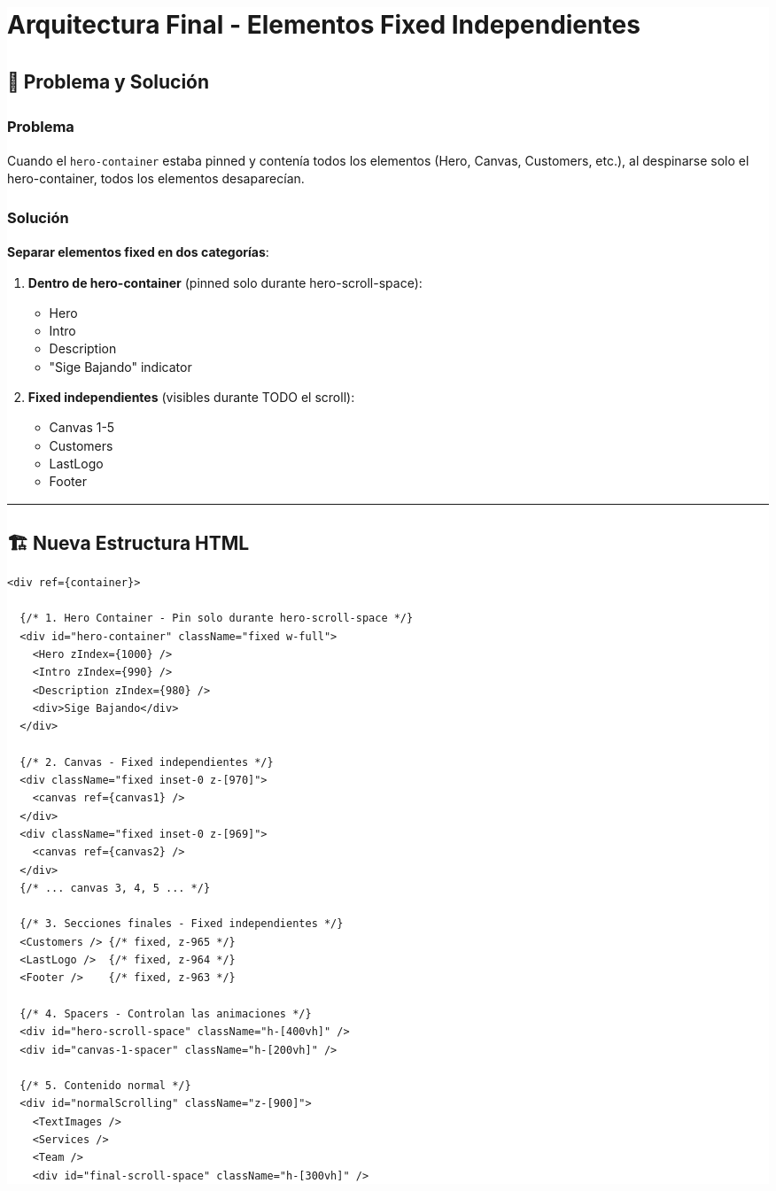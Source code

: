 # Arquitectura Final - Elementos Fixed Independientes

## 🎯 Problema y Solución

### Problema
Cuando el `hero-container` estaba pinned y contenía todos los elementos (Hero, Canvas, Customers, etc.), al despinarse solo el hero-container, todos los elementos desaparecían.

### Solución
**Separar elementos fixed en dos categorías**:

1. **Dentro de hero-container** (pinned solo durante hero-scroll-space):
   - Hero
   - Intro
   - Description
   - "Sige Bajando" indicator

2. **Fixed independientes** (visibles durante TODO el scroll):
   - Canvas 1-5
   - Customers
   - LastLogo
   - Footer

---

## 🏗️ Nueva Estructura HTML

```tsx
<div ref={container}>
  
  {/* 1. Hero Container - Pin solo durante hero-scroll-space */}
  <div id="hero-container" className="fixed w-full">
    <Hero zIndex={1000} />
    <Intro zIndex={990} />
    <Description zIndex={980} />
    <div>Sige Bajando</div>
  </div>

  {/* 2. Canvas - Fixed independientes */}
  <div className="fixed inset-0 z-[970]">
    <canvas ref={canvas1} />
  </div>
  <div className="fixed inset-0 z-[969]">
    <canvas ref={canvas2} />
  </div>
  {/* ... canvas 3, 4, 5 ... */}

  {/* 3. Secciones finales - Fixed independientes */}
  <Customers /> {/* fixed, z-965 */}
  <LastLogo />  {/* fixed, z-964 */}
  <Footer />    {/* fixed, z-963 */}

  {/* 4. Spacers - Controlan las animaciones */}
  <div id="hero-scroll-space" className="h-[400vh]" />
  <div id="canvas-1-spacer" className="h-[200vh]" />
  
  {/* 5. Contenido normal */}
  <div id="normalScrolling" className="z-[900]">
    <TextImages />
    <Services />
    <Team />
    <div id="final-scroll-space" className="h-[300vh]" />
```